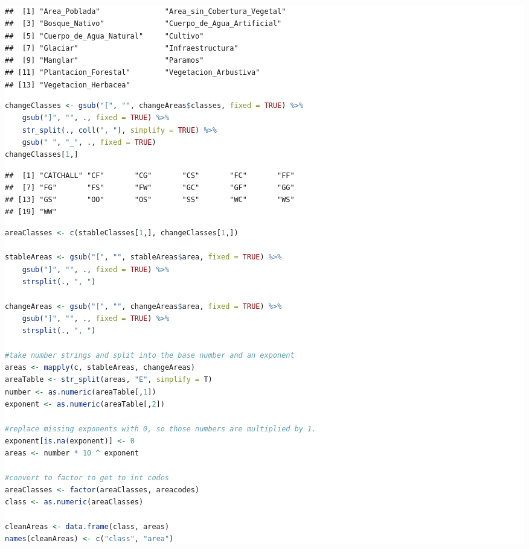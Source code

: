     ##  [1] "Area_Poblada"               "Area_sin_Cobertura_Vegetal"
    ##  [3] "Bosque_Nativo"              "Cuerpo_de_Agua_Artificial" 
    ##  [5] "Cuerpo_de_Agua_Natural"     "Cultivo"                   
    ##  [7] "Glaciar"                    "Infraestructura"           
    ##  [9] "Manglar"                    "Paramos"                   
    ## [11] "Plantacion_Forestal"        "Vegetacion_Arbustiva"      
    ## [13] "Vegetacion_Herbacea"

``` r
changeClasses <- gsub("[", "", changeAreas$classes, fixed = TRUE) %>% 
    gsub("]", "", ., fixed = TRUE) %>% 
    str_split(., coll(", "), simplify = TRUE) %>% 
    gsub(" ", "_", ., fixed = TRUE)
changeClasses[1,]
```

    ##  [1] "CATCHALL" "CF"       "CG"       "CS"       "FC"       "FF"      
    ##  [7] "FG"       "FS"       "FW"       "GC"       "GF"       "GG"      
    ## [13] "GS"       "OO"       "OS"       "SS"       "WC"       "WS"      
    ## [19] "WW"

``` r
areaClasses <- c(stableClasses[1,], changeClasses[1,])

stableAreas <- gsub("[", "", stableAreas$area, fixed = TRUE) %>% 
    gsub("]", "", ., fixed = TRUE) %>% 
    strsplit(., ", ")

changeAreas <- gsub("[", "", changeAreas$area, fixed = TRUE) %>% 
    gsub("]", "", ., fixed = TRUE) %>% 
    strsplit(., ", ")

#take number strings and split into the base number and an exponent
areas <- mapply(c, stableAreas, changeAreas)
areaTable <- str_split(areas, "E", simplify = T)
number <- as.numeric(areaTable[,1])
exponent <- as.numeric(areaTable[,2])

#replace missing exponents with 0, so those numbers are multiplied by 1. 
exponent[is.na(exponent)] <- 0
areas <- number * 10 ^ exponent

#convert to factor to get to int codes
areaClasses <- factor(areaClasses, areacodes)
class <- as.numeric(areaClasses)

cleanAreas <- data.frame(class, areas)
names(cleanAreas) <- c("class", "area")
```
